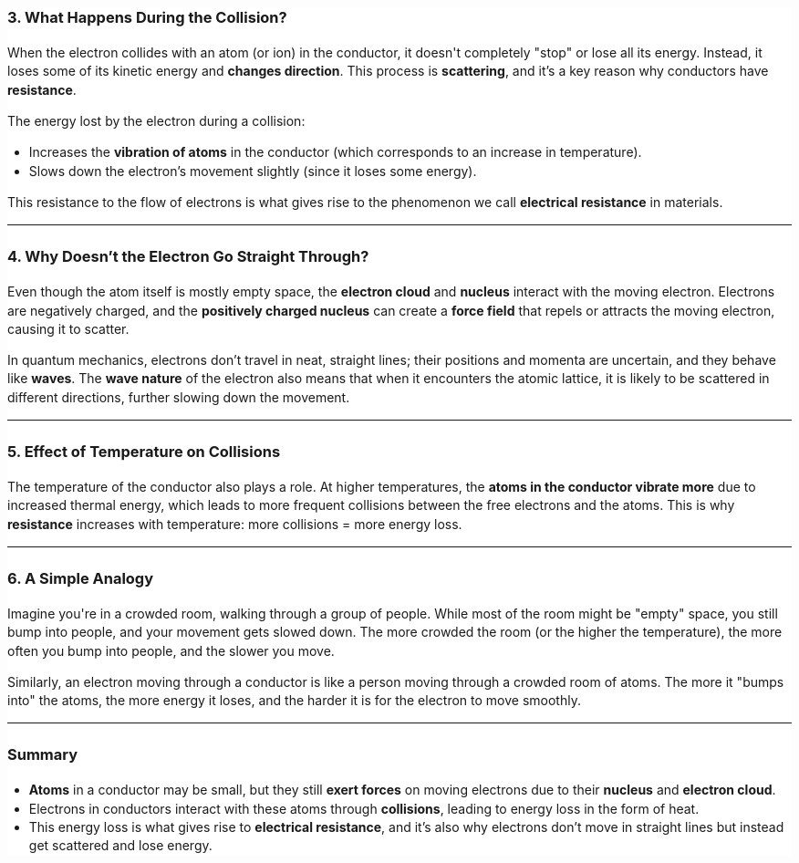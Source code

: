 ### **3\. What Happens During the Collision?**

When the electron collides with an atom (or ion) in the conductor, it doesn't completely "stop" or lose all its energy. Instead, it loses some of its kinetic energy and **changes direction**. This process is **scattering**, and it’s a key reason why conductors have **resistance**.

The energy lost by the electron during a collision:

*   Increases the **vibration of atoms** in the conductor (which corresponds to an increase in temperature).
*   Slows down the electron’s movement slightly (since it loses some energy).

This resistance to the flow of electrons is what gives rise to the phenomenon we call **electrical resistance** in materials.

***

### **4\. Why Doesn’t the Electron Go Straight Through?**

Even though the atom itself is mostly empty space, the **electron cloud** and **nucleus** interact with the moving electron. Electrons are negatively charged, and the **positively charged nucleus** can create a **force field** that repels or attracts the moving electron, causing it to scatter.

In quantum mechanics, electrons don’t travel in neat, straight lines; their positions and momenta are uncertain, and they behave like **waves**. The **wave nature** of the electron also means that when it encounters the atomic lattice, it is likely to be scattered in different directions, further slowing down the movement.

***

### **5\. Effect of Temperature on Collisions**

The temperature of the conductor also plays a role. At higher temperatures, the **atoms in the conductor vibrate more** due to increased thermal energy, which leads to more frequent collisions between the free electrons and the atoms. This is why **resistance** increases with temperature: more collisions = more energy loss.

***

### **6\. A Simple Analogy**

Imagine you're in a crowded room, walking through a group of people. While most of the room might be "empty" space, you still bump into people, and your movement gets slowed down. The more crowded the room (or the higher the temperature), the more often you bump into people, and the slower you move.

Similarly, an electron moving through a conductor is like a person moving through a crowded room of atoms. The more it "bumps into" the atoms, the more energy it loses, and the harder it is for the electron to move smoothly.

***

### **Summary**

*   **Atoms** in a conductor may be small, but they still **exert forces** on moving electrons due to their **nucleus** and **electron cloud**.
*   Electrons in conductors interact with these atoms through **collisions**, leading to energy loss in the form of heat.
*   This energy loss is what gives rise to **electrical resistance**, and it’s also why electrons don’t move in straight lines but instead get scattered and lose energy.
